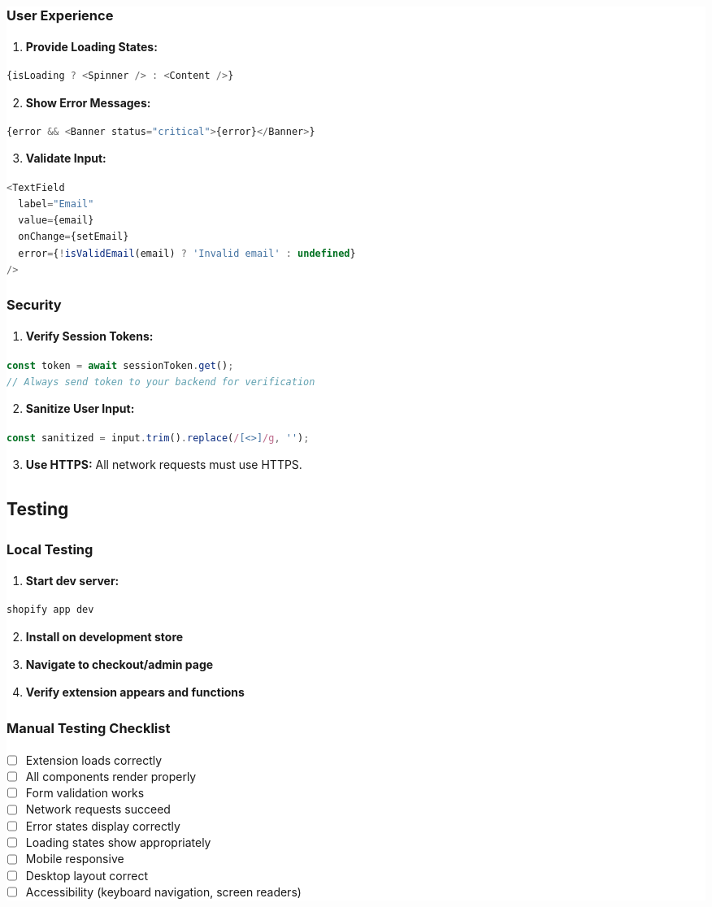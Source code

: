### User Experience

1. **Provide Loading States:**
```javascript
{isLoading ? <Spinner /> : <Content />}
```

2. **Show Error Messages:**
```javascript
{error && <Banner status="critical">{error}</Banner>}
```

3. **Validate Input:**
```javascript
<TextField
  label="Email"
  value={email}
  onChange={setEmail}
  error={!isValidEmail(email) ? 'Invalid email' : undefined}
/>
```

### Security

1. **Verify Session Tokens:**
```javascript
const token = await sessionToken.get();
// Always send token to your backend for verification
```

2. **Sanitize User Input:**
```javascript
const sanitized = input.trim().replace(/[<>]/g, '');
```

3. **Use HTTPS:**
All network requests must use HTTPS.

## Testing

### Local Testing

1. **Start dev server:**
```bash
shopify app dev
```

2. **Install on development store**

3. **Navigate to checkout/admin page**

4. **Verify extension appears and functions**

### Manual Testing Checklist

- [ ] Extension loads correctly
- [ ] All components render properly
- [ ] Form validation works
- [ ] Network requests succeed
- [ ] Error states display correctly
- [ ] Loading states show appropriately
- [ ] Mobile responsive
- [ ] Desktop layout correct
- [ ] Accessibility (keyboard navigation, screen readers)
